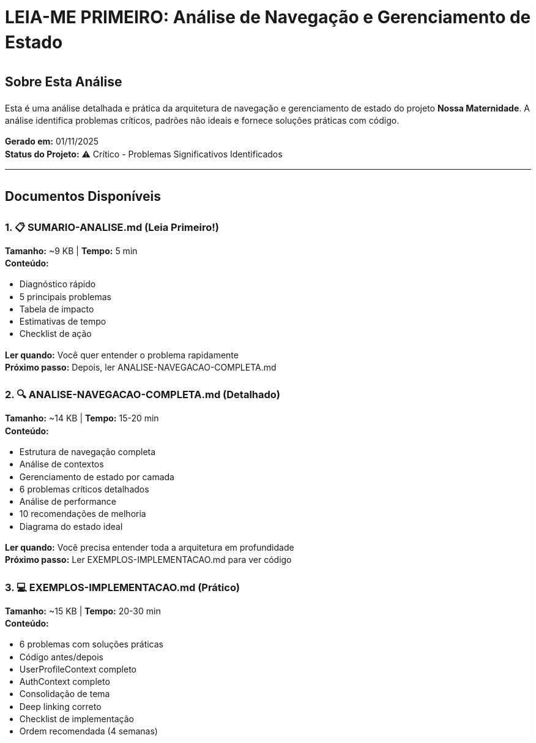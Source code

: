 # LEIA-ME PRIMEIRO: Análise de Navegação e Gerenciamento de Estado

## Sobre Esta Análise

Esta é uma análise detalhada e prática da arquitetura de navegação e gerenciamento de estado do projeto **Nossa Maternidade**. A análise identifica problemas críticos, padrões não ideais e fornece soluções práticas com código.

**Gerado em:** 01/11/2025  
**Status do Projeto:** ⚠️ Crítico - Problemas Significativos Identificados

---

## Documentos Disponíveis

### 1. 📋 SUMARIO-ANALISE.md (Leia Primeiro!)
**Tamanho:** ~9 KB | **Tempo:** 5 min  
**Conteúdo:** 
- Diagnóstico rápido
- 5 principais problemas
- Tabela de impacto
- Estimativas de tempo
- Checklist de ação

**Ler quando:** Você quer entender o problema rapidamente  
**Próximo passo:** Depois, ler ANALISE-NAVEGACAO-COMPLETA.md

### 2. 🔍 ANALISE-NAVEGACAO-COMPLETA.md (Detalhado)
**Tamanho:** ~14 KB | **Tempo:** 15-20 min  
**Conteúdo:**
- Estrutura de navegação completa
- Análise de contextos
- Gerenciamento de estado por camada
- 6 problemas críticos detalhados
- Análise de performance
- 10 recomendações de melhoria
- Diagrama do estado ideal

**Ler quando:** Você precisa entender toda a arquitetura em profundidade  
**Próximo passo:** Ler EXEMPLOS-IMPLEMENTACAO.md para ver código

### 3. 💻 EXEMPLOS-IMPLEMENTACAO.md (Prático)
**Tamanho:** ~15 KB | **Tempo:** 20-30 min  
**Conteúdo:**
- 6 problemas com soluções práticas
- Código antes/depois
- UserProfileContext completo
- AuthContext completo
- Consolidação de tema
- Deep linking correto
- Checklist de implementação
- Ordem recomendada (4 semanas)
